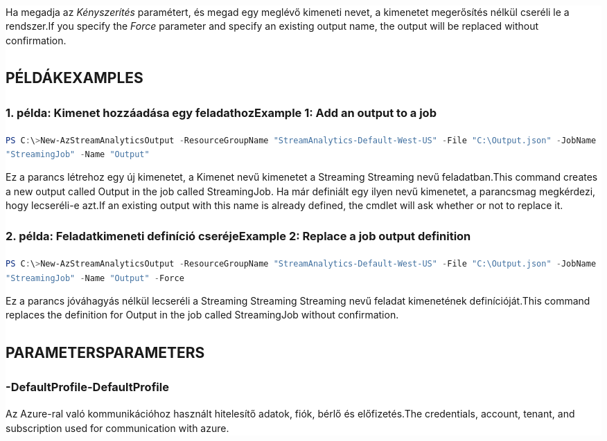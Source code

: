<span data-ttu-id="6175a-110">Ha megadja az *Kényszerítés* paramétert, és megad egy meglévő kimeneti nevet, a kimenetet megerősítés nélkül cseréli le a rendszer.</span><span class="sxs-lookup"><span data-stu-id="6175a-110">If you specify the *Force* parameter and specify an existing output name, the output will be replaced without confirmation.</span></span>

## <span data-ttu-id="6175a-111">PÉLDÁK</span><span class="sxs-lookup"><span data-stu-id="6175a-111">EXAMPLES</span></span>

### <span data-ttu-id="6175a-112">1. példa: Kimenet hozzáadása egy feladathoz</span><span class="sxs-lookup"><span data-stu-id="6175a-112">Example 1: Add an output to a job</span></span>
```powershell
PS C:\>New-AzStreamAnalyticsOutput -ResourceGroupName "StreamAnalytics-Default-West-US" -File "C:\Output.json" -JobName "StreamingJob" -Name "Output"
```

<span data-ttu-id="6175a-113">Ez a parancs létrehoz egy új kimenetet, a Kimenet nevű kimenetet a Streaming Streaming nevű feladatban.</span><span class="sxs-lookup"><span data-stu-id="6175a-113">This command creates a new output called Output in the job called StreamingJob.</span></span>
<span data-ttu-id="6175a-114">Ha már definiált egy ilyen nevű kimenetet, a parancsmag megkérdezi, hogy lecseréli-e azt.</span><span class="sxs-lookup"><span data-stu-id="6175a-114">If an existing output with this name is already defined, the cmdlet will ask whether or not to replace it.</span></span>

### <span data-ttu-id="6175a-115">2. példa: Feladatkimeneti definíció cseréje</span><span class="sxs-lookup"><span data-stu-id="6175a-115">Example 2: Replace a job output definition</span></span>
```powershell
PS C:\>New-AzStreamAnalyticsOutput -ResourceGroupName "StreamAnalytics-Default-West-US" -File "C:\Output.json" -JobName "StreamingJob" -Name "Output" -Force
```

<span data-ttu-id="6175a-116">Ez a parancs jóváhagyás nélkül lecseréli a Streaming Streaming Streaming nevű feladat kimenetének definícióját.</span><span class="sxs-lookup"><span data-stu-id="6175a-116">This command replaces the definition for Output in the job called StreamingJob without confirmation.</span></span>

## <span data-ttu-id="6175a-117">PARAMETERS</span><span class="sxs-lookup"><span data-stu-id="6175a-117">PARAMETERS</span></span>

### <span data-ttu-id="6175a-118">-DefaultProfile</span><span class="sxs-lookup"><span data-stu-id="6175a-118">-DefaultProfile</span></span>
<span data-ttu-id="6175a-119">Az Azure-ral való kommunikációhoz használt hitelesítő adatok, fiók, bérlő és előfizetés.</span><span class="sxs-lookup"><span data-stu-id="6175a-119">The credentials, account, tenant, and subscription used for communication with azure.</span></span>
